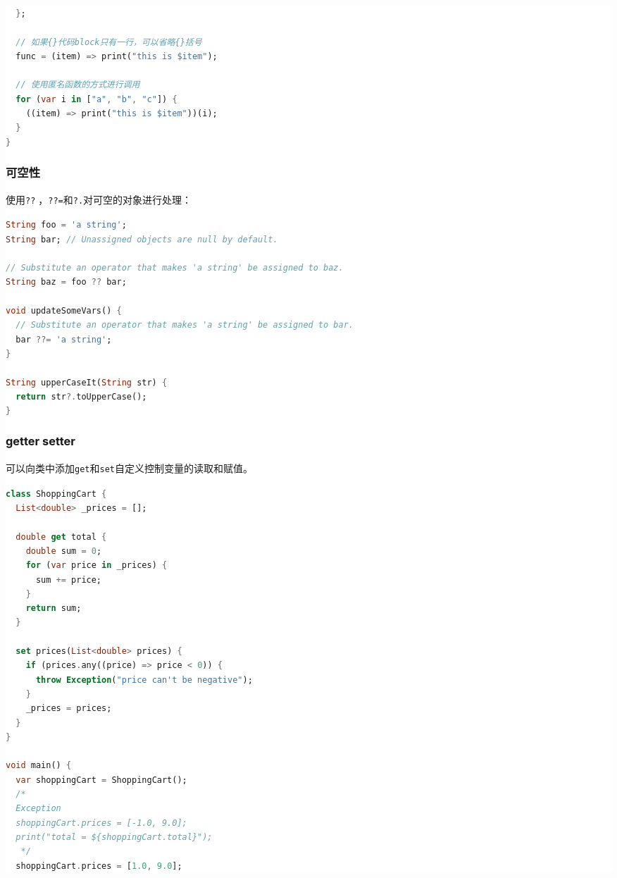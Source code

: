 ```dart
  };

  // 如果{}代码block只有一行，可以省略{}括号
  func = (item) => print("this is $item");

  // 使用匿名函数的方式进行调用
  for (var i in ["a", "b", "c"]) {
    ((item) => print("this is $item"))(i);
  }
}
```

### 可空性

使用`??` ，`??=`和`?.`对可空的对象进行处理：

```dart
String foo = 'a string';
String bar; // Unassigned objects are null by default.

// Substitute an operator that makes 'a string' be assigned to baz.
String baz = foo ?? bar;

void updateSomeVars() {
  // Substitute an operator that makes 'a string' be assigned to bar.
  bar ??= 'a string';
}

String upperCaseIt(String str) {
  return str?.toUpperCase();
}
```

### getter setter

可以向类中添加`get`和`set`自定义控制变量的读取和赋值。

```dart
class ShoppingCart {
  List<double> _prices = [];

  double get total {
    double sum = 0;
    for (var price in _prices) {
      sum += price;
    }
    return sum;
  }

  set prices(List<double> prices) {
    if (prices.any((price) => price < 0)) {
      throw Exception("price can't be negative");
    }
    _prices = prices;
  }
}

void main() {
  var shoppingCart = ShoppingCart();
  /*
  Exception
  shoppingCart.prices = [-1.0, 9.0];
  print("total = ${shoppingCart.total}");
   */
  shoppingCart.prices = [1.0, 9.0];
```